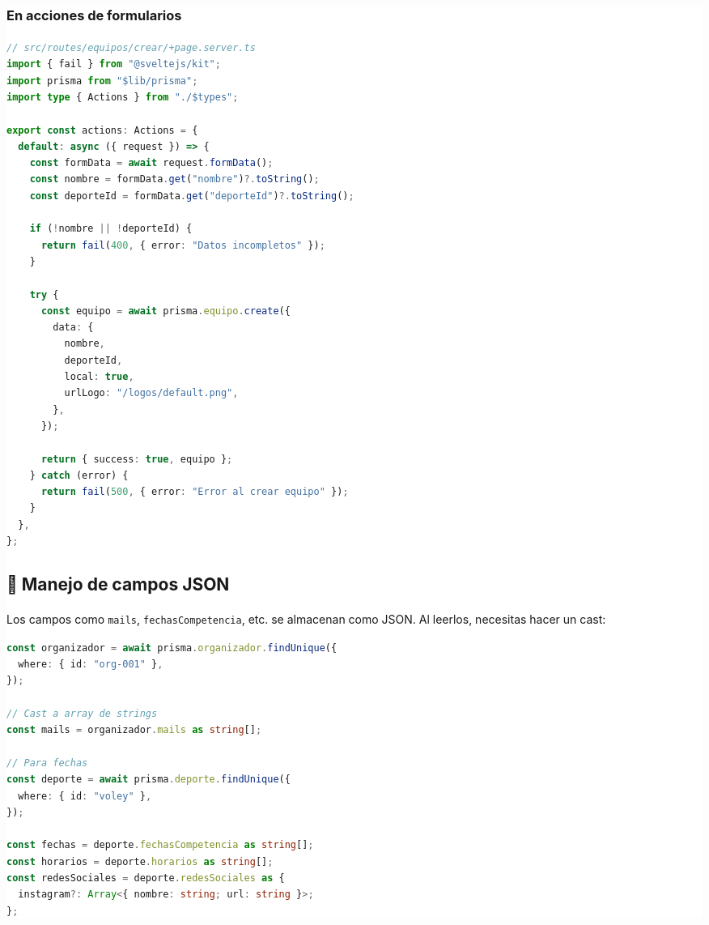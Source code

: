 ### En acciones de formularios

```typescript
// src/routes/equipos/crear/+page.server.ts
import { fail } from "@sveltejs/kit";
import prisma from "$lib/prisma";
import type { Actions } from "./$types";

export const actions: Actions = {
  default: async ({ request }) => {
    const formData = await request.formData();
    const nombre = formData.get("nombre")?.toString();
    const deporteId = formData.get("deporteId")?.toString();

    if (!nombre || !deporteId) {
      return fail(400, { error: "Datos incompletos" });
    }

    try {
      const equipo = await prisma.equipo.create({
        data: {
          nombre,
          deporteId,
          local: true,
          urlLogo: "/logos/default.png",
        },
      });

      return { success: true, equipo };
    } catch (error) {
      return fail(500, { error: "Error al crear equipo" });
    }
  },
};
```

## 🎯 Manejo de campos JSON

Los campos como `mails`, `fechasCompetencia`, etc. se almacenan como JSON. Al leerlos, necesitas hacer un cast:

```typescript
const organizador = await prisma.organizador.findUnique({
  where: { id: "org-001" },
});

// Cast a array de strings
const mails = organizador.mails as string[];

// Para fechas
const deporte = await prisma.deporte.findUnique({
  where: { id: "voley" },
});

const fechas = deporte.fechasCompetencia as string[];
const horarios = deporte.horarios as string[];
const redesSociales = deporte.redesSociales as {
  instagram?: Array<{ nombre: string; url: string }>;
};
```
